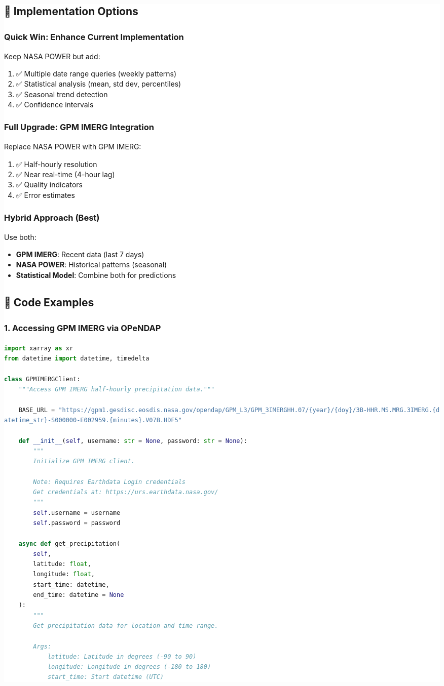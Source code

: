 ## 🔧 Implementation Options

### Quick Win: Enhance Current Implementation

Keep NASA POWER but add:
1. ✅ Multiple date range queries (weekly patterns)
2. ✅ Statistical analysis (mean, std dev, percentiles)
3. ✅ Seasonal trend detection
4. ✅ Confidence intervals

### Full Upgrade: GPM IMERG Integration

Replace NASA POWER with GPM IMERG:
1. ✅ Half-hourly resolution
2. ✅ Near real-time (4-hour lag)
3. ✅ Quality indicators
4. ✅ Error estimates

### Hybrid Approach (Best)

Use both:
- **GPM IMERG**: Recent data (last 7 days)
- **NASA POWER**: Historical patterns (seasonal)
- **Statistical Model**: Combine both for predictions

## 📝 Code Examples

### 1. Accessing GPM IMERG via OPeNDAP

```python
import xarray as xr
from datetime import datetime, timedelta

class GPMIMERGClient:
    """Access GPM IMERG half-hourly precipitation data."""
    
    BASE_URL = "https://gpm1.gesdisc.eosdis.nasa.gov/opendap/GPM_L3/GPM_3IMERGHH.07/{year}/{doy}/3B-HHR.MS.MRG.3IMERG.{datetime_str}-S000000-E002959.{minutes}.V07B.HDF5"
    
    def __init__(self, username: str = None, password: str = None):
        """
        Initialize GPM IMERG client.
        
        Note: Requires Earthdata Login credentials
        Get credentials at: https://urs.earthdata.nasa.gov/
        """
        self.username = username
        self.password = password
    
    async def get_precipitation(
        self,
        latitude: float,
        longitude: float,
        start_time: datetime,
        end_time: datetime = None
    ):
        """
        Get precipitation data for location and time range.
        
        Args:
            latitude: Latitude in degrees (-90 to 90)
            longitude: Longitude in degrees (-180 to 180)
            start_time: Start datetime (UTC)
```